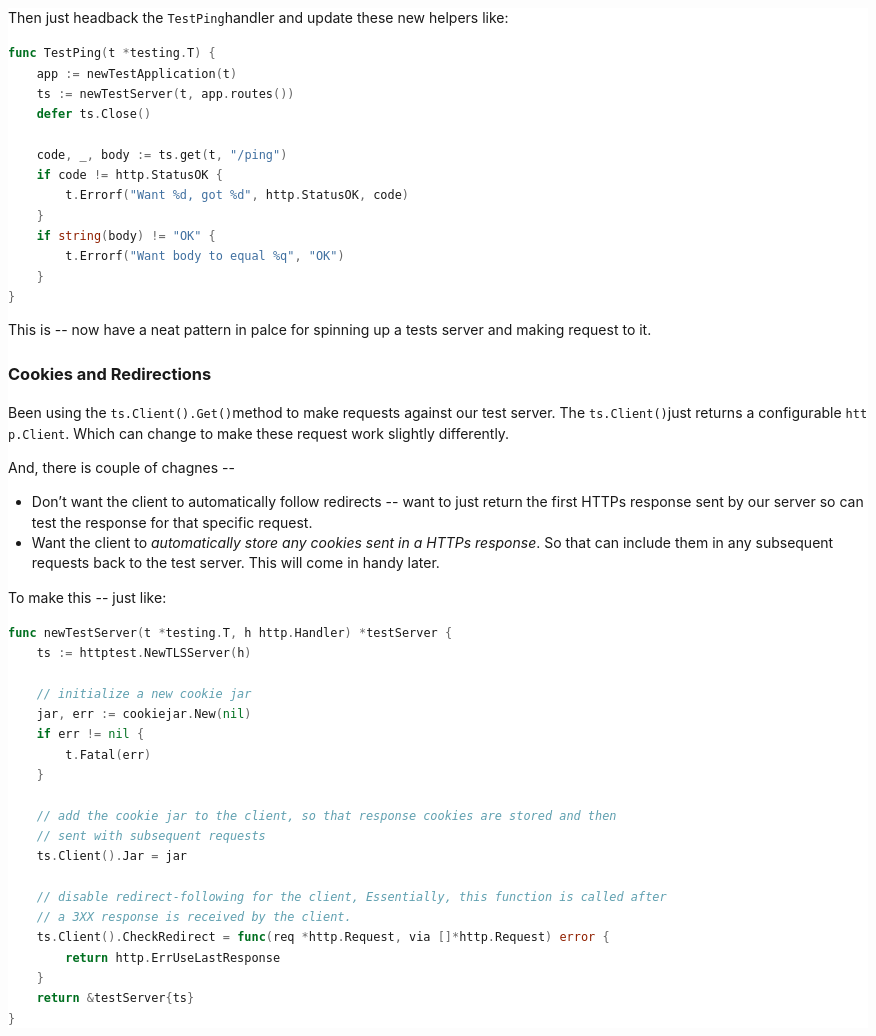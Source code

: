 ```go
```

Then just headback the `TestPing`handler and update these new helpers like:

```go
func TestPing(t *testing.T) {
	app := newTestApplication(t)
	ts := newTestServer(t, app.routes())
	defer ts.Close()

	code, _, body := ts.get(t, "/ping")
	if code != http.StatusOK {
		t.Errorf("Want %d, got %d", http.StatusOK, code)
	}
	if string(body) != "OK" {
		t.Errorf("Want body to equal %q", "OK")
	}
}
```

This is -- now have a neat pattern in palce for spinning up a tests server and making request to it.

### Cookies and Redirections

Been using the `ts.Client().Get()`method to make requests against our test server. The `ts.Client()`just returns a configurable `http.Client`. Which can change to make these request work slightly differently.

And, there is couple of chagnes -- 

- Don’t want the client to automatically follow redirects -- want to just return the first HTTPs response sent by our server so can test the response for that specific request.
- Want the client to *automatically store any cookies sent in a HTTPs response*. So that can include them in any subsequent requests back to the test server. This will come in handy later.

To make this -- just like:

```go
func newTestServer(t *testing.T, h http.Handler) *testServer {
	ts := httptest.NewTLSServer(h)

	// initialize a new cookie jar
	jar, err := cookiejar.New(nil)
	if err != nil {
		t.Fatal(err)
	}

	// add the cookie jar to the client, so that response cookies are stored and then
	// sent with subsequent requests
	ts.Client().Jar = jar

	// disable redirect-following for the client, Essentially, this function is called after
	// a 3XX response is received by the client.
	ts.Client().CheckRedirect = func(req *http.Request, via []*http.Request) error {
		return http.ErrUseLastResponse
	}
	return &testServer{ts}
}
```
